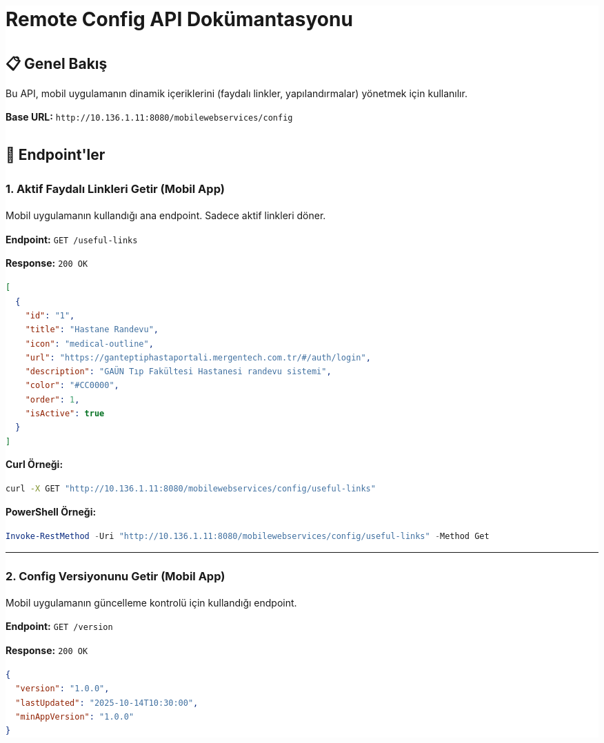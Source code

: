 # Remote Config API Dokümantasyonu

## 📋 Genel Bakış

Bu API, mobil uygulamanın dinamik içeriklerini (faydalı linkler, yapılandırmalar) yönetmek için kullanılır.

**Base URL:** `http://10.136.1.11:8080/mobilewebservices/config`

## 🔗 Endpoint'ler

### 1. Aktif Faydalı Linkleri Getir (Mobil App)

Mobil uygulamanın kullandığı ana endpoint. Sadece aktif linkleri döner.

**Endpoint:** `GET /useful-links`

**Response:** `200 OK`
```json
[
  {
    "id": "1",
    "title": "Hastane Randevu",
    "icon": "medical-outline",
    "url": "https://ganteptiphastaportali.mergentech.com.tr/#/auth/login",
    "description": "GAÜN Tıp Fakültesi Hastanesi randevu sistemi",
    "color": "#CC0000",
    "order": 1,
    "isActive": true
  }
]
```

**Curl Örneği:**
```bash
curl -X GET "http://10.136.1.11:8080/mobilewebservices/config/useful-links"
```

**PowerShell Örneği:**
```powershell
Invoke-RestMethod -Uri "http://10.136.1.11:8080/mobilewebservices/config/useful-links" -Method Get
```

---

### 2. Config Versiyonunu Getir (Mobil App)

Mobil uygulamanın güncelleme kontrolü için kullandığı endpoint.

**Endpoint:** `GET /version`

**Response:** `200 OK`
```json
{
  "version": "1.0.0",
  "lastUpdated": "2025-10-14T10:30:00",
  "minAppVersion": "1.0.0"
}
```
